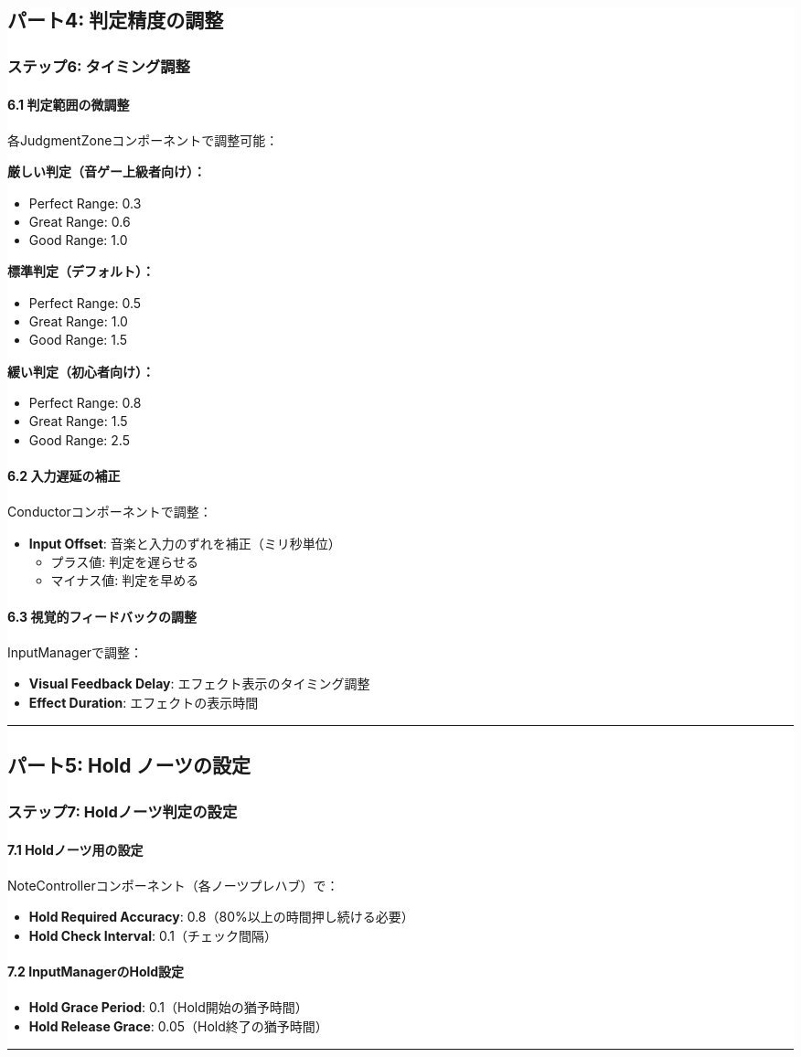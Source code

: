 
## パート4: 判定精度の調整

### ステップ6: タイミング調整

#### 6.1 判定範囲の微調整

各JudgmentZoneコンポーネントで調整可能：

**厳しい判定（音ゲー上級者向け）：**
- Perfect Range: 0.3
- Great Range: 0.6
- Good Range: 1.0

**標準判定（デフォルト）：**
- Perfect Range: 0.5
- Great Range: 1.0
- Good Range: 1.5

**緩い判定（初心者向け）：**
- Perfect Range: 0.8
- Great Range: 1.5
- Good Range: 2.5

#### 6.2 入力遅延の補正

Conductorコンポーネントで調整：
- **Input Offset**: 音楽と入力のずれを補正（ミリ秒単位）
  - プラス値: 判定を遅らせる
  - マイナス値: 判定を早める

#### 6.3 視覚的フィードバックの調整

InputManagerで調整：
- **Visual Feedback Delay**: エフェクト表示のタイミング調整
- **Effect Duration**: エフェクトの表示時間

---

## パート5: Hold ノーツの設定

### ステップ7: Holdノーツ判定の設定

#### 7.1 Holdノーツ用の設定

NoteControllerコンポーネント（各ノーツプレハブ）で：
- **Hold Required Accuracy**: 0.8（80%以上の時間押し続ける必要）
- **Hold Check Interval**: 0.1（チェック間隔）

#### 7.2 InputManagerのHold設定

- **Hold Grace Period**: 0.1（Hold開始の猶予時間）
- **Hold Release Grace**: 0.05（Hold終了の猶予時間）

---